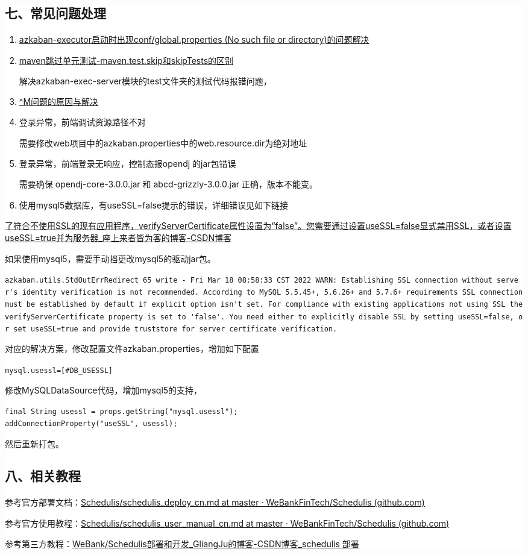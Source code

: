 

## 七、常见问题处理

1. [azkaban-executor启动时出现conf/global.properties (No such file or directory)的问题解决](https://www.cnblogs.com/zlslch/p/7124229.html)

2. [maven跳过单元测试-maven.test.skip和skipTests的区别](https://www.cnblogs.com/javabg/p/8026881.html)

   解决azkaban-exec-server模块的test文件夹的测试代码报错问题，

3. [^M问题的原因与解决](https://blog.csdn.net/ygy162/article/details/105364096?spm=1001.2101.3001.6650.5&utm_medium=distribute.pc_relevant.none-task-blog-2%7Edefault%7EBlogCommendFromBaidu%7ERate-5.pc_relevant_antiscanv2&depth_1-utm_source=distribute.pc_relevant.none-task-blog-2%7Edefault%7EBlogCommendFromBaidu%7ERate-5.pc_relevant_antiscanv2&utm_relevant_index=9)

4. 登录异常，前端调试资源路径不对

   需要修改web项目中的azkaban.properties中的web.resource.dir为绝对地址

5. 登录异常，前端登录无响应，控制态报opendj 的jar包错误

   需要确保 opendj-core-3.0.0.jar 和 abcd-grizzly-3.0.0.jar 正确，版本不能变。
   
6. 使用mysql5数据库，有useSSL=false提示的错误，详细错误见如下链接

[了符合不使用SSL的现有应用程序，verifyServerCertificate属性设置为“false”。您需要通过设置useSSL=false显式禁用SSL，或者设置useSSL=true并为服务器_座上来者皆为客的博客-CSDN博客](https://blog.csdn.net/qq_39752726/article/details/104965380)

如果使用mysql5，需要手动挡更改mysql5的驱动jar包。

```
azkaban.utils.StdOutErrRedirect 65 write - Fri Mar 18 08:58:33 CST 2022 WARN: Establishing SSL connection without server's identity verification is not recommended. According to MySQL 5.5.45+, 5.6.26+ and 5.7.6+ requirements SSL connection must be established by default if explicit option isn't set. For compliance with existing applications not using SSL the verifyServerCertificate property is set to 'false'. You need either to explicitly disable SSL by setting useSSL=false, or set useSSL=true and provide truststore for server certificate verification.
```
对应的解决方案，修改配置文件azkaban.properties，增加如下配置

```
mysql.usessl=[#DB_USESSL]
```

修改MySQLDataSource代码，增加mysql5的支持，

```
final String usessl = props.getString("mysql.usessl");
addConnectionProperty("useSSL", usessl);
```

然后重新打包。

## 八、相关教程

参考官方部署文档：[Schedulis/schedulis_deploy_cn.md at master · WeBankFinTech/Schedulis (github.com)](https://github.com/WeBankFinTech/Schedulis/blob/master/docs/schedulis_deploy_cn.md)

参考官方使用教程：[Schedulis/schedulis_user_manual_cn.md at master · WeBankFinTech/Schedulis (github.com)](https://github.com/WeBankFinTech/Schedulis/blob/master/docs/schedulis_user_manual_cn.md)

参考第三方教程：[WeBank/Schedulis部署和开发_GliangJu的博客-CSDN博客_schedulis 部署](https://blog.csdn.net/GliangJu/article/details/118601909)